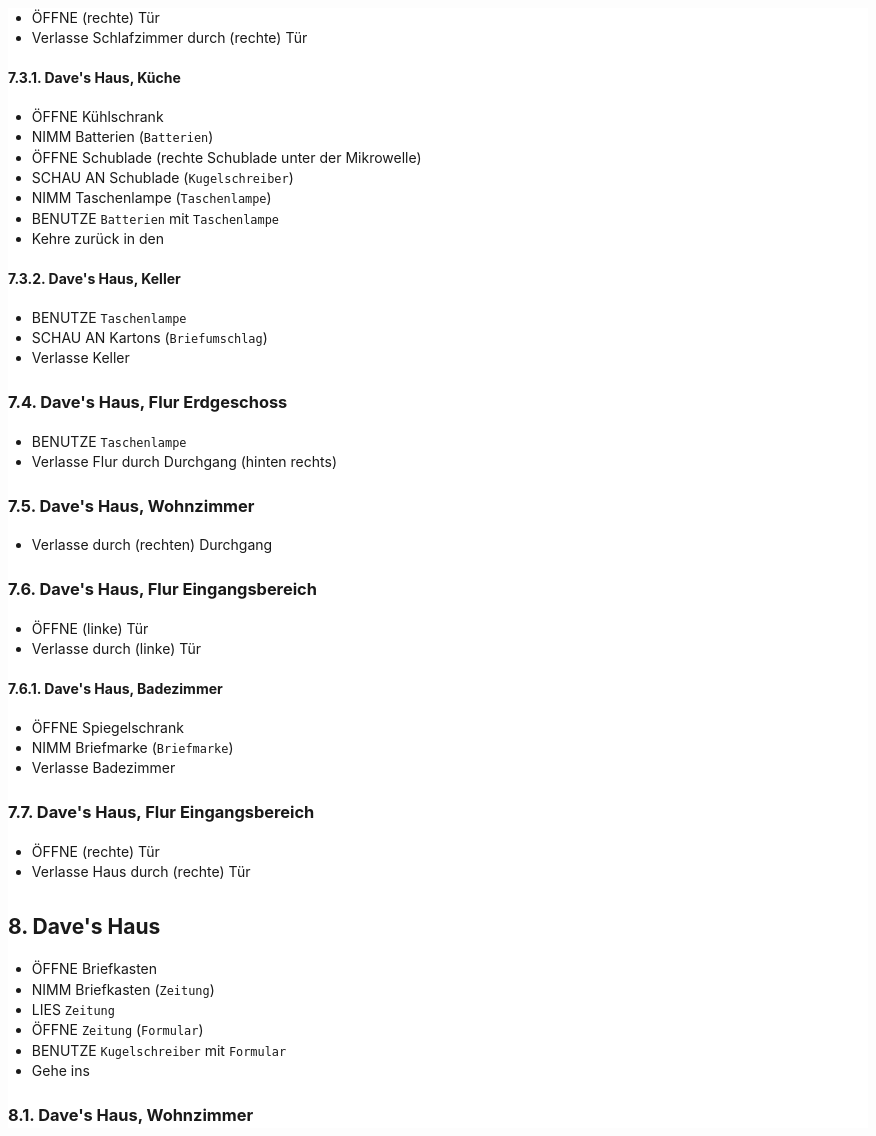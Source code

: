 - ÖFFNE (rechte) Tür
- Verlasse Schlafzimmer durch (rechte) Tür

#### 7.3.1. Dave's Haus, Küche

- ÖFFNE Kühlschrank
- NIMM Batterien (`Batterien`)
- ÖFFNE Schublade (rechte Schublade unter der Mikrowelle)
- SCHAU AN Schublade (`Kugelschreiber`)
- NIMM Taschenlampe (`Taschenlampe`)
- BENUTZE `Batterien` mit `Taschenlampe`
- Kehre zurück in den

#### 7.3.2. Dave's Haus, Keller

- BENUTZE `Taschenlampe`
- SCHAU AN Kartons (`Briefumschlag`)
- Verlasse Keller

### 7.4. Dave's Haus, Flur Erdgeschoss

- BENUTZE `Taschenlampe`
- Verlasse Flur durch Durchgang (hinten rechts)

### 7.5. Dave's Haus, Wohnzimmer

- Verlasse durch (rechten) Durchgang

### 7.6. Dave's Haus, Flur Eingangsbereich

- ÖFFNE (linke) Tür
- Verlasse durch (linke) Tür

#### 7.6.1. Dave's Haus, Badezimmer

- ÖFFNE Spiegelschrank
- NIMM Briefmarke (`Briefmarke`)
- Verlasse Badezimmer

### 7.7. Dave's Haus, Flur Eingangsbereich

- ÖFFNE (rechte) Tür
- Verlasse Haus durch (rechte) Tür

## 8. Dave's Haus

- ÖFFNE Briefkasten
- NIMM Briefkasten (`Zeitung`)
- LIES `Zeitung`
- ÖFFNE `Zeitung` (`Formular`)
- BENUTZE `Kugelschreiber` mit `Formular`
- Gehe ins

### 8.1. Dave's Haus, Wohnzimmer
